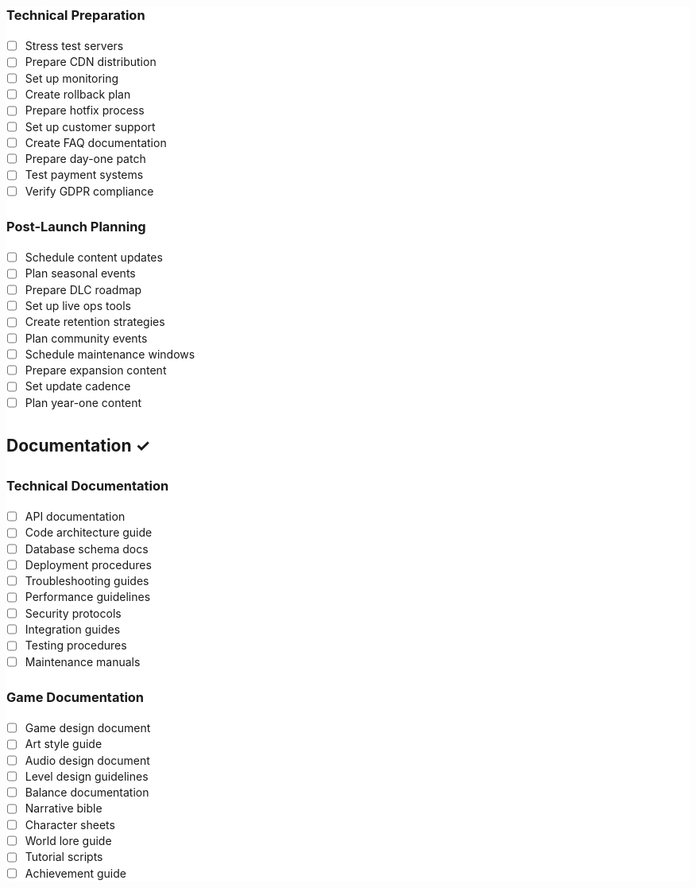 ### Technical Preparation
- [ ] Stress test servers
- [ ] Prepare CDN distribution
- [ ] Set up monitoring
- [ ] Create rollback plan
- [ ] Prepare hotfix process
- [ ] Set up customer support
- [ ] Create FAQ documentation
- [ ] Prepare day-one patch
- [ ] Test payment systems
- [ ] Verify GDPR compliance

### Post-Launch Planning
- [ ] Schedule content updates
- [ ] Plan seasonal events
- [ ] Prepare DLC roadmap
- [ ] Set up live ops tools
- [ ] Create retention strategies
- [ ] Plan community events
- [ ] Schedule maintenance windows
- [ ] Prepare expansion content
- [ ] Set update cadence
- [ ] Plan year-one content

## Documentation ✓

### Technical Documentation
- [ ] API documentation
- [ ] Code architecture guide
- [ ] Database schema docs
- [ ] Deployment procedures
- [ ] Troubleshooting guides
- [ ] Performance guidelines
- [ ] Security protocols
- [ ] Integration guides
- [ ] Testing procedures
- [ ] Maintenance manuals

### Game Documentation
- [ ] Game design document
- [ ] Art style guide
- [ ] Audio design document
- [ ] Level design guidelines
- [ ] Balance documentation
- [ ] Narrative bible
- [ ] Character sheets
- [ ] World lore guide
- [ ] Tutorial scripts
- [ ] Achievement guide
